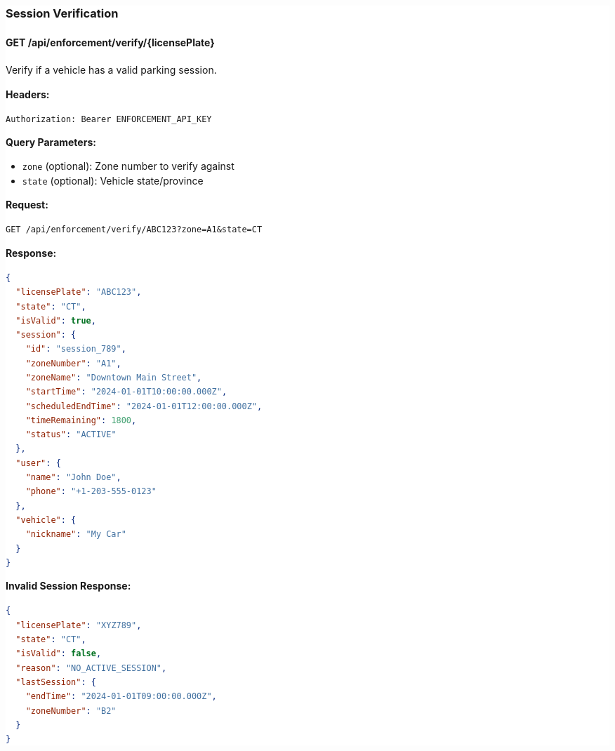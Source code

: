 ### Session Verification

#### GET /api/enforcement/verify/{licensePlate}
Verify if a vehicle has a valid parking session.

**Headers:**
```http
Authorization: Bearer ENFORCEMENT_API_KEY
```

**Query Parameters:**
- `zone` (optional): Zone number to verify against
- `state` (optional): Vehicle state/province

**Request:**
```http
GET /api/enforcement/verify/ABC123?zone=A1&state=CT
```

**Response:**
```json
{
  "licensePlate": "ABC123",
  "state": "CT",
  "isValid": true,
  "session": {
    "id": "session_789",
    "zoneNumber": "A1",
    "zoneName": "Downtown Main Street",
    "startTime": "2024-01-01T10:00:00.000Z",
    "scheduledEndTime": "2024-01-01T12:00:00.000Z",
    "timeRemaining": 1800,
    "status": "ACTIVE"
  },
  "user": {
    "name": "John Doe",
    "phone": "+1-203-555-0123"
  },
  "vehicle": {
    "nickname": "My Car"
  }
}
```

**Invalid Session Response:**
```json
{
  "licensePlate": "XYZ789",
  "state": "CT",
  "isValid": false,
  "reason": "NO_ACTIVE_SESSION",
  "lastSession": {
    "endTime": "2024-01-01T09:00:00.000Z",
    "zoneNumber": "B2"
  }
}
```

